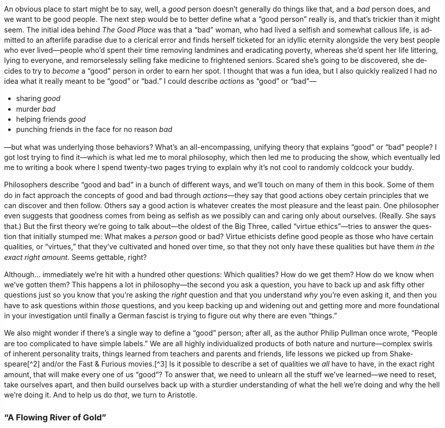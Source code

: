 An ob­vi­ous place to start might be to say, well, a _good_ per­son doesn’t gen­er­ally do things like that, and a _bad_ per­son does, and we want to be good peo­ple. The next step would be to bet­ter de­fine what a “good per­son” re­ally is, and that’s trick­ier than it might seem. The ini­tial idea be­hind _The Good Place_ was that a “bad” woman, who had lived a self­ish and some­what cal­lous life, is ad­mit­ted to an af­ter­life par­adise due to a cler­i­cal er­ror and finds her­self tick­eted for an idyl­lic eter­nity along­side the very best peo­ple who ever lived—peo­ple who’d spent their time re­mov­ing land­mines and erad­i­cat­ing poverty, whereas she’d spent her life lit­ter­ing, ly­ing to ev­ery­one, and re­morse­lessly sell­ing fake medicine to fright­ened se­niors. Scared she’s go­ing to be dis­cov­ered, she de­cides to try to _be­come_ a “good” per­son in or­der to earn her spot. I thought that was a fun idea, but I also quickly re­al­ized I had no idea what it re­ally meant to be “good” or “bad.” I could de­scribe _ac­tions_ as “good” or “bad”—

- shar­ing _good_
- mur­der _bad_
- help­ing friends _good_
- punch­ing friends in the face for no rea­son _bad_

—but what was un­der­ly­ing those be­hav­iors? What’s an all-en­com­pass­ing, uni­fy­ing the­ory that ex­plains “good” or “bad” peo­ple? I got lost try­ing to find it—which is what led me to moral phi­los­o­phy, which then led me to pro­duc­ing the show, which even­tu­ally led me to writ­ing a book where I spend twenty-two pages try­ing to ex­plain why it’s not cool to ran­domly cold­cock your buddy.

Philoso­phers de­scribe “good and bad” in a bunch of dif­fer­ent ways, and we’ll touch on many of them in this book. Some of them do in fact ap­proach the con­cepts of good and bad through _ac­tions_—they say that good ac­tions obey cer­tain prin­ci­ples that we can dis­cover and then fol­low. Oth­ers say a good ac­tion is what­ever cre­ates the most plea­sure and the least pain. One philoso­pher even sug­gests that good­ness comes from be­ing as self­ish as we pos­si­bly can and car­ing only about our­selves. (Re­ally. She says that.) But the first the­ory we’re go­ing to talk about—the old­est of the Big Three, called “virtue ethics”—tries to an­swer the ques­tion that ini­tially stumped me: What makes a _per­son_ good or bad? Virtue ethi­cists de­fine good peo­ple as those who have cer­tain qual­i­ties, or “virtues,” that they’ve cul­ti­vated and honed over time, so that they not only have these qual­i­ties but have them _in the ex­act right amount_. Seems get­table, right?

Al­though… im­me­di­ately we’re hit with a hun­dred other ques­tions: Which qual­i­ties? How do we get them? How do we know when we’ve got­ten them? This hap­pens a lot in phi­los­o­phy—the sec­ond you ask a ques­tion, you have to back up and ask fifty other ques­tions just so you know that you’re ask­ing the _right_ ques­tion and that you un­der­stand _why_ you’re even ask­ing it, and then you have to ask ques­tions within _those_ ques­tions, and you keep back­ing up and widen­ing out and get­ting more and more foun­da­tional in your in­ves­ti­ga­tion un­til fi­nally a Ger­man fas­cist is try­ing to fig­ure out why there are even “things.”

We also might won­der if there’s a sin­gle way to de­fine a “good” per­son; af­ter all, as the au­thor Philip Pull­man once wrote, “Peo­ple are too com­pli­cated to have sim­ple la­bels.” We are all highly in­di­vid­u­al­ized prod­ucts of both na­ture and nur­ture—com­plex swirls of in­her­ent per­son­al­ity traits, things learned from teach­ers and par­ents and friends, life lessons we picked up from Shake­speare[^2] and/or the Fast & Fu­ri­ous movies.[^3] Is it pos­si­ble to de­scribe a set of qual­i­ties we _all_ have to have, in the ex­act right amount, that will make ev­ery one of us “good”? To an­swer that, we need to un­learn all the stuff we’ve learned—we need to re­set, take our­selves apart, and then build our­selves back up with a stur­dier un­der­stand­ing of what the hell we’re do­ing and why the hell we’re do­ing it. And to help us do _that_, we turn to Aris­to­tle.

### “A Flow­ing River of Gold”
